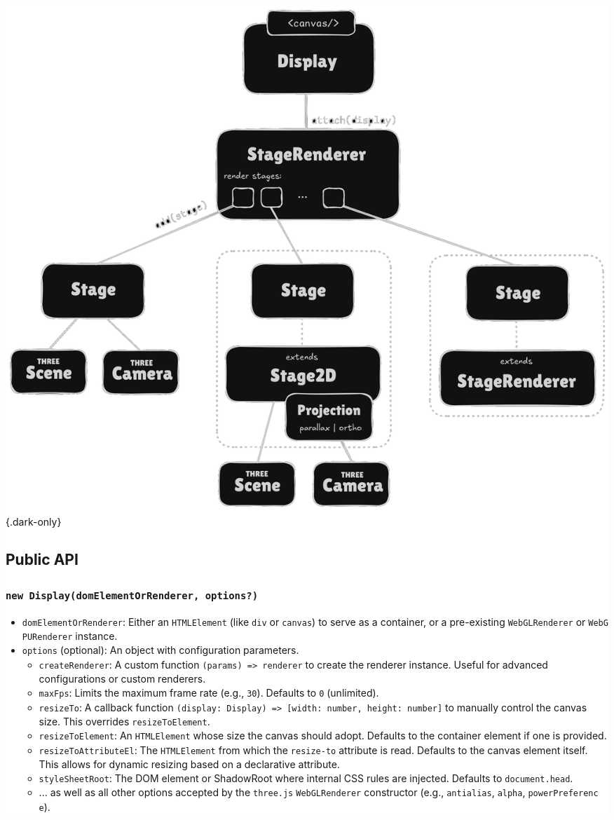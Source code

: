 ![Display, Stage and StageRenderer](./display/display-stage-renderer_2x.excalidraw.png){.dark-only}

## Public API

### `new Display(domElementOrRenderer, options?)`

-   `domElementOrRenderer`: Either an `HTMLElement` (like `div` or `canvas`) to serve as a container, or a pre-existing `WebGLRenderer` or `WebGPURenderer` instance.
-   `options` (optional): An object with configuration parameters.
    -   `createRenderer`: A custom function `(params) => renderer` to create the renderer instance. Useful for advanced configurations or custom renderers.
    -   `maxFps`: Limits the maximum frame rate (e.g., `30`). Defaults to `0` (unlimited).
    -   `resizeTo`: A callback function `(display: Display) => [width: number, height: number]` to manually control the canvas size. This overrides `resizeToElement`.
    -   `resizeToElement`: An `HTMLElement` whose size the canvas should adopt. Defaults to the container element if one is provided.
    -   `resizeToAttributeEl`: The `HTMLElement` from which the `resize-to` attribute is read. Defaults to the canvas element itself. This allows for dynamic resizing based on a declarative attribute.
    -   `styleSheetRoot`: The DOM element or ShadowRoot where internal CSS rules are injected. Defaults to `document.head`.
    -   ... as well as all other options accepted by the `three.js` `WebGLRenderer` constructor (e.g., `antialias`, `alpha`, `powerPreference`).
